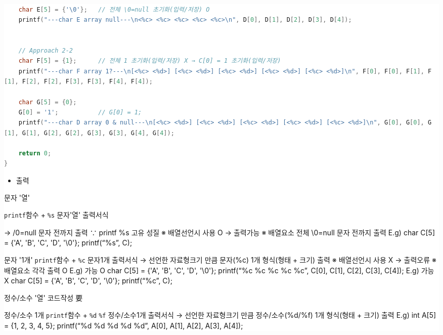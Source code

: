 ```cpp
    char E[5] = {'\0'};   // 전체 \0=null 초기화(입력/저장) O
    printf("---char E array null---\n<%c> <%c> <%c> <%c> <%c>\n", D[0], D[1], D[2], D[3], D[4]);
    

    // Approach 2-2
    char F[5] = {1};      // 전체 1 초기화(입력/저장) X → C[0] = 1 초기화(입력/저장)
    printf("---char F array 1?---\n[<%c> <%d>] [<%c> <%d>] [<%c> <%d>] [<%c> <%d>] [<%c> <%d>]\n", F[0], F[0], F[1], F[1], F[2], F[2], F[3], F[3], F[4], F[4]);

    char G[5] = {0};
    G[0] = '1';           // G[0] = 1;
    printf("---char D array 0 & null---\n[<%c> <%d>] [<%c> <%d>] [<%c> <%d>] [<%c> <%d>] [<%c> <%d>]\n", G[0], G[0], G[1], G[1], G[2], G[2], G[3], G[3], G[4], G[4]);
 
    return 0;
}


```

*   출력

문자 '열'

`printf`함수 + `%s` 문자'열' 출력서식

→ /0=null 문자 전까지 출력 ∵ printf %s 고유 성질
※ 배열선언시 사용 O → 출력가능
※ 배열요소 전체 \\0=null 문자 전까지 출력
E.g)
char C\[5\] = {'A', 'B', 'C', 'D', '\\0'};
printf(“%s”, C);

문자 '1개'
`printf`함수 + `%c` 문자1개 출력서식
→ 선언한 자료형크기 만큼 문자(%c) 1개 형식(형태 + 크기) 출력
※ 배열선언시 사용 X → 출력오류
※ 배열요소 각각 출력 O
E.g) 가능 O
char C\[5\] = {'A', 'B', 'C', 'D', '\\0'};
printf(“%c %c %c %c %c”, C\[0\], C\[1\], C\[2\], C\[3\], C\[4\]);
E.g) 가능 X
char C\[5\] = {'A', 'B', 'C', 'D', '\\0'};
printf(“%c”, C);

정수/소수 '열'
코드작성 要

정수/소수 1개 `printf`함수 + `%d` `%f` 정수/소수1개 출력서식
→ 선언한 자료형크기 만큼 정수/소수(%d/%f) 1개 형식(형태 + 크기) 출력
E.g)
int A\[5\] = {1, 2, 3, 4, 5};
printf(“%d %d %d %d %d”, A\[0\], A\[1\], A\[2\], A\[3\], A\[4\]);
